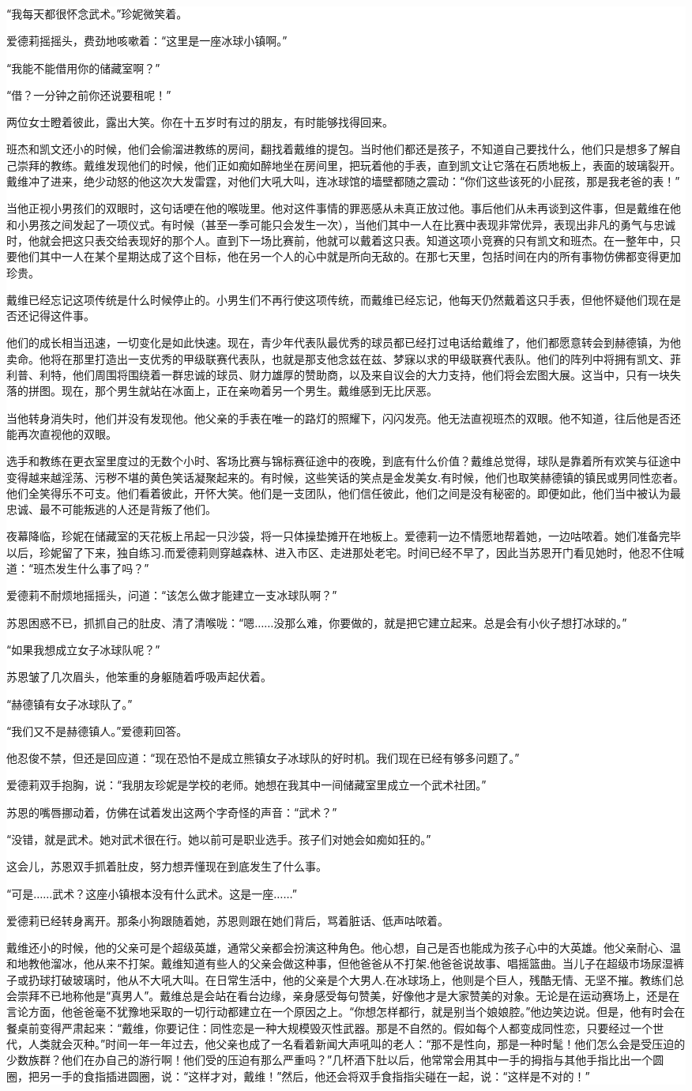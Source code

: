 “我每天都很怀念武术。”珍妮微笑着。

爱德莉摇摇头，费劲地咳嗽着：“这里是一座冰球小镇啊。”

“我能不能借用你的储藏室啊？”

“借？一分钟之前你还说要租呢！”

两位女士瞪着彼此，露出大笑。你在十五岁时有过的朋友，有时能够找得回来。

班杰和凯文还小的时候，他们会偷溜进教练的房间，翻找着戴维的提包。当时他们都还是孩子，不知道自己要找什么，他们只是想多了解自己崇拜的教练。戴维发现他们的时候，他们正如痴如醉地坐在房间里，把玩着他的手表，直到凯文让它落在石质地板上，表面的玻璃裂开。戴维冲了进来，绝少动怒的他这次大发雷霆，对他们大吼大叫，连冰球馆的墙壁都随之震动：“你们这些该死的小屁孩，那是我老爸的表！”

当他正视小男孩们的双眼时，这句话哽在他的喉咙里。他对这件事情的罪恶感从未真正放过他。事后他们从未再谈到这件事，但是戴维在他和小男孩之间发起了一项仪式。有时候（甚至一季可能只会发生一次），当他们其中一人在比赛中表现非常优异，表现出非凡的勇气与忠诚时，他就会把这只表交给表现好的那个人。直到下一场比赛前，他就可以戴着这只表。知道这项小竞赛的只有凯文和班杰。在一整年中，只要他们其中一人在某个星期达成了这个目标，他在另一个人的心中就是所向无敌的。在那七天里，包括时间在内的所有事物仿佛都变得更加珍贵。

戴维已经忘记这项传统是什么时候停止的。小男生们不再行使这项传统，而戴维已经忘记，他每天仍然戴着这只手表，但他怀疑他们现在是否还记得这件事。

他们的成长相当迅速，一切变化是如此快速。现在，青少年代表队最优秀的球员都已经打过电话给戴维了，他们都愿意转会到赫德镇，为他卖命。他将在那里打造出一支优秀的甲级联赛代表队，也就是那支他念兹在兹、梦寐以求的甲级联赛代表队。他们的阵列中将拥有凯文、菲利普、利特，他们周围将围绕着一群忠诚的球员、财力雄厚的赞助商，以及来自议会的大力支持，他们将会宏图大展。这当中，只有一块失落的拼图。现在，那个男生就站在冰面上，正在亲吻着另一个男生。戴维感到无比厌恶。

当他转身消失时，他们并没有发现他。他父亲的手表在唯一的路灯的照耀下，闪闪发亮。他无法直视班杰的双眼。他不知道，往后他是否还能再次直视他的双眼。

选手和教练在更衣室里度过的无数个小时、客场比赛与锦标赛征途中的夜晚，到底有什么价值？戴维总觉得，球队是靠着所有欢笑与征途中变得越来越淫荡、污秽不堪的黄色笑话凝聚起来的。有时候，这些笑话的笑点是金发美女.有时候，他们也取笑赫德镇的镇民或男同性恋者。他们全笑得乐不可支。他们看着彼此，开怀大笑。他们是一支团队，他们信任彼此，他们之间是没有秘密的。即便如此，他们当中被认为最忠诚、最不可能叛逃的人还是背叛了他们。

夜幕降临，珍妮在储藏室的天花板上吊起一只沙袋，将一只体操垫摊开在地板上。爱德莉一边不情愿地帮着她，一边咕哝着。她们准备完毕以后，珍妮留了下来，独自练习.而爱德莉则穿越森林、进入市区、走进那处老宅。时间已经不早了，因此当苏恩开门看见她时，他忍不住喊道：“班杰发生什么事了吗？”

爱德莉不耐烦地摇摇头，问道：“该怎么做才能建立一支冰球队啊？”

苏恩困惑不已，抓抓自己的肚皮、清了清喉咙：“嗯……没那么难，你要做的，就是把它建立起来。总是会有小伙子想打冰球的。”

“如果我想成立女子冰球队呢？”

苏恩皱了几次眉头，他笨重的身躯随着呼吸声起伏着。

“赫德镇有女子冰球队了。”

“我们又不是赫德镇人。”爱德莉回答。

他忍俊不禁，但还是回应道：“现在恐怕不是成立熊镇女子冰球队的好时机。我们现在已经有够多问题了。”

爱德莉双手抱胸，说：“我朋友珍妮是学校的老师。她想在我其中一间储藏室里成立一个武术社团。”

苏恩的嘴唇挪动着，仿佛在试着发出这两个字奇怪的声音：“武术？”

“没错，就是武术。她对武术很在行。她以前可是职业选手。孩子们对她会如痴如狂的。”

这会儿，苏恩双手抓着肚皮，努力想弄懂现在到底发生了什么事。

“可是……武术？这座小镇根本没有什么武术。这是一座……”

爱德莉已经转身离开。那条小狗跟随着她，苏恩则跟在她们背后，骂着脏话、低声咕哝着。

戴维还小的时候，他的父亲可是个超级英雄，通常父亲都会扮演这种角色。他心想，自己是否也能成为孩子心中的大英雄。他父亲耐心、温和地教他溜冰，他从来不打架。戴维知道有些人的父亲会做这种事，但他爸爸从不打架.他爸爸说故事、唱摇篮曲。当儿子在超级市场尿湿裤子或扔球打破玻璃时，他从不大吼大叫。在日常生活中，他的父亲是个大男人.在冰球场上，他则是个巨人，残酷无情、无坚不摧。教练们总会崇拜不已地称他是“真男人”。戴维总是会站在看台边缘，亲身感受每句赞美，好像他才是大家赞美的对象。无论是在运动赛场上，还是在言论方面，他爸爸毫不犹豫地采取的一切行动都建立在一个原因之上。“你想怎样都行，就是别当个娘娘腔。”他边笑边说。但是，他有时会在餐桌前变得严肃起来：“戴维，你要记住：同性恋是一种大规模毁灭性武器。那是不自然的。假如每个人都变成同性恋，只要经过一个世代，人类就会灭种。”时间一年一年过去，他父亲也成了一名看着新闻大声吼叫的老人：“那不是性向，那是一种时髦！他们怎么会是受压迫的少数族群？他们在办自己的游行啊！他们受的压迫有那么严重吗？”几杯酒下肚以后，他常常会用其中一手的拇指与其他手指比出一个圆圈，把另一手的食指插进圆圈，说：“这样才对，戴维！”然后，他还会将双手食指指尖碰在一起，说：“这样是不对的！”

